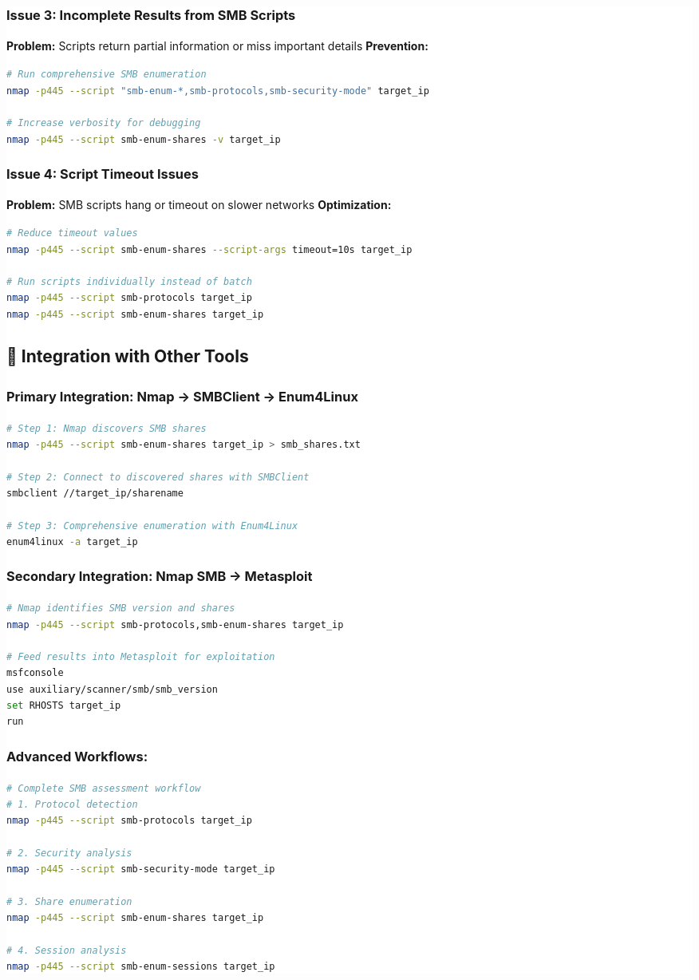 ### Issue 3: Incomplete Results from SMB Scripts
**Problem:** Scripts return partial information or miss important details
**Prevention:**
```bash
# Run comprehensive SMB enumeration
nmap -p445 --script "smb-enum-*,smb-protocols,smb-security-mode" target_ip

# Increase verbosity for debugging
nmap -p445 --script smb-enum-shares -v target_ip
```

### Issue 4: Script Timeout Issues
**Problem:** SMB scripts hang or timeout on slower networks
**Optimization:**
```bash
# Reduce timeout values
nmap -p445 --script smb-enum-shares --script-args timeout=10s target_ip

# Run scripts individually instead of batch
nmap -p445 --script smb-protocols target_ip
nmap -p445 --script smb-enum-shares target_ip
```

## 🔗 Integration with Other Tools

### Primary Integration: Nmap → SMBClient → Enum4Linux
```bash
# Step 1: Nmap discovers SMB shares
nmap -p445 --script smb-enum-shares target_ip > smb_shares.txt

# Step 2: Connect to discovered shares with SMBClient
smbclient //target_ip/sharename

# Step 3: Comprehensive enumeration with Enum4Linux
enum4linux -a target_ip
```

### Secondary Integration: Nmap SMB → Metasploit
```bash
# Nmap identifies SMB version and shares
nmap -p445 --script smb-protocols,smb-enum-shares target_ip

# Feed results into Metasploit for exploitation
msfconsole
use auxiliary/scanner/smb/smb_version
set RHOSTS target_ip
run
```

### Advanced Workflows:
```bash
# Complete SMB assessment workflow
# 1. Protocol detection
nmap -p445 --script smb-protocols target_ip

# 2. Security analysis
nmap -p445 --script smb-security-mode target_ip

# 3. Share enumeration
nmap -p445 --script smb-enum-shares target_ip

# 4. Session analysis
nmap -p445 --script smb-enum-sessions target_ip
```